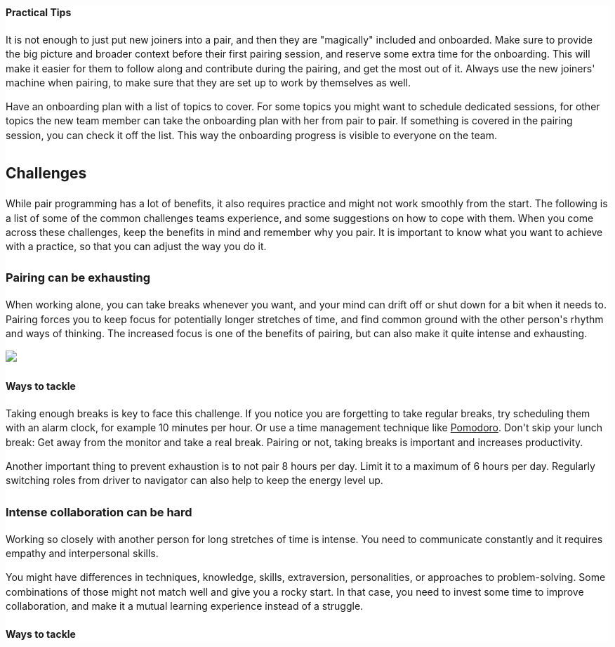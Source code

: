 #### Practical Tips

It is not enough to just put new joiners into a pair, and then they are "magically" included and onboarded. Make sure to provide the big picture and broader context before their first pairing session, and reserve some extra time for the onboarding. This will make it easier for them to follow along and contribute during the pairing, and get the most out of it. Always use the new joiners' machine when pairing, to make sure that they are set up to work by themselves as well.

Have an onboarding plan with a list of topics to cover. For some topics you might want to schedule dedicated sessions, for other topics the new team member can take the onboarding plan with her from pair to pair. If something is covered in the pairing session, you can check it off the list. This way the onboarding progress is visible to everyone on the team.

## Challenges

While pair programming has a lot of benefits, it also requires practice and might not work smoothly from the start. The following is a list of some of the common challenges teams experience, and some suggestions on how to cope with them. When you come across these challenges, keep the benefits in mind and remember why you pair. It is important to know what you want to achieve with a practice, so that you can adjust the way you do it.

### Pairing can be exhausting

When working alone, you can take breaks whenever you want, and your mind can drift off or shut down for a bit when it needs to. Pairing forces you to keep focus for potentially longer stretches of time, and find common ground with the other person's rhythm and ways of thinking. The increased focus is one of the benefits of pairing, but can also make it quite intense and exhausting.

![](https://martinfowler.com/articles/on-pair-programming/take_breaks.png)

#### Ways to tackle

Taking enough breaks is key to face this challenge. If you notice you are forgetting to take regular breaks, try scheduling them with an alarm clock, for example 10 minutes per hour. Or use a time management technique like [Pomodoro](https://martinfowler.com/articles/on-pair-programming.html#TimeManagement). Don't skip your lunch break: Get away from the monitor and take a real break. Pairing or not, taking breaks is important and increases productivity.

Another important thing to prevent exhaustion is to not pair 8 hours per day. Limit it to a maximum of 6 hours per day. Regularly switching roles from driver to navigator can also help to keep the energy level up.

### Intense collaboration can be hard

Working so closely with another person for long stretches of time is intense. You need to communicate constantly and it requires empathy and interpersonal skills.

You might have differences in techniques, knowledge, skills, extraversion, personalities, or approaches to problem-solving. Some combinations of those might not match well and give you a rocky start. In that case, you need to invest some time to improve collaboration, and make it a mutual learning experience instead of a struggle.

#### Ways to tackle
